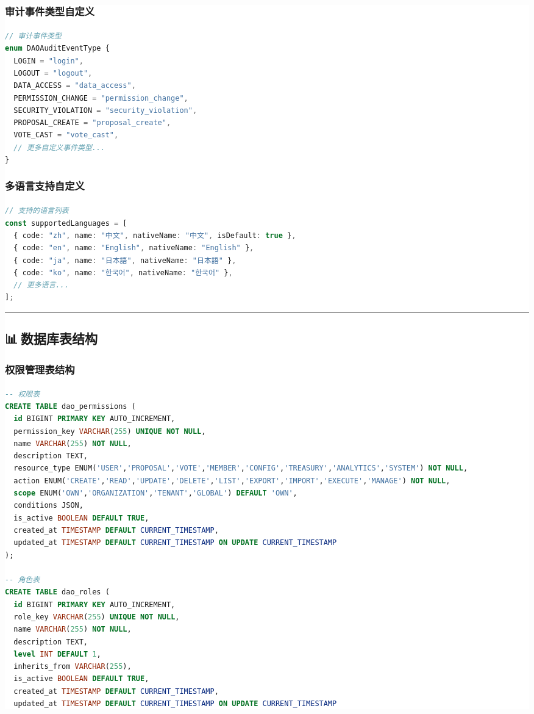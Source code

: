 ### 审计事件类型自定义

```typescript
// 审计事件类型
enum DAOAuditEventType {
  LOGIN = "login",
  LOGOUT = "logout",
  DATA_ACCESS = "data_access",
  PERMISSION_CHANGE = "permission_change",
  SECURITY_VIOLATION = "security_violation",
  PROPOSAL_CREATE = "proposal_create",
  VOTE_CAST = "vote_cast",
  // 更多自定义事件类型...
}
```

### 多语言支持自定义

```typescript
// 支持的语言列表
const supportedLanguages = [
  { code: "zh", name: "中文", nativeName: "中文", isDefault: true },
  { code: "en", name: "English", nativeName: "English" },
  { code: "ja", name: "日本語", nativeName: "日本語" },
  { code: "ko", name: "한국어", nativeName: "한국어" },
  // 更多语言...
];
```

---

## 📊 数据库表结构

### 权限管理表结构

```sql
-- 权限表
CREATE TABLE dao_permissions (
  id BIGINT PRIMARY KEY AUTO_INCREMENT,
  permission_key VARCHAR(255) UNIQUE NOT NULL,
  name VARCHAR(255) NOT NULL,
  description TEXT,
  resource_type ENUM('USER','PROPOSAL','VOTE','MEMBER','CONFIG','TREASURY','ANALYTICS','SYSTEM') NOT NULL,
  action ENUM('CREATE','READ','UPDATE','DELETE','LIST','EXPORT','IMPORT','EXECUTE','MANAGE') NOT NULL,
  scope ENUM('OWN','ORGANIZATION','TENANT','GLOBAL') DEFAULT 'OWN',
  conditions JSON,
  is_active BOOLEAN DEFAULT TRUE,
  created_at TIMESTAMP DEFAULT CURRENT_TIMESTAMP,
  updated_at TIMESTAMP DEFAULT CURRENT_TIMESTAMP ON UPDATE CURRENT_TIMESTAMP
);

-- 角色表
CREATE TABLE dao_roles (
  id BIGINT PRIMARY KEY AUTO_INCREMENT,
  role_key VARCHAR(255) UNIQUE NOT NULL,
  name VARCHAR(255) NOT NULL,
  description TEXT,
  level INT DEFAULT 1,
  inherits_from VARCHAR(255),
  is_active BOOLEAN DEFAULT TRUE,
  created_at TIMESTAMP DEFAULT CURRENT_TIMESTAMP,
  updated_at TIMESTAMP DEFAULT CURRENT_TIMESTAMP ON UPDATE CURRENT_TIMESTAMP
```